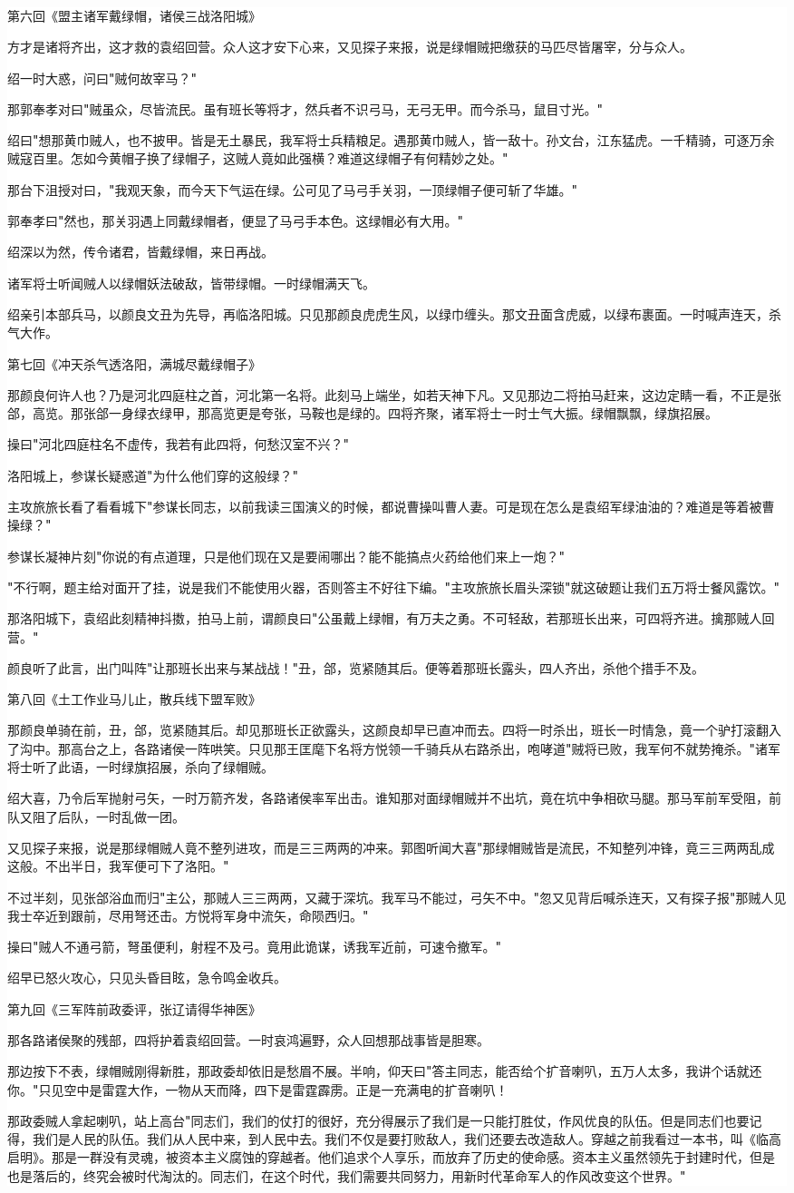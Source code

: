   
第六回《盟主诸军戴绿帽，诸侯三战洛阳城》  
  
方才是诸将齐出，这才救的袁绍回营。众人这才安下心来，又见探子来报，说是绿帽贼把缴获的马匹尽皆屠宰，分与众人。  
  
绍一时大惑，问曰"贼何故宰马？"  
  
那郭奉孝对曰"贼虽众，尽皆流民。虽有班长等将才，然兵者不识弓马，无弓无甲。而今杀马，鼠目寸光。"  
  
绍曰"想那黄巾贼人，也不披甲。皆是无土暴民，我军将士兵精粮足。遇那黄巾贼人，皆一敌十。孙文台，江东猛虎。一千精骑，可逐万余贼寇百里。怎如今黄帽子换了绿帽子，这贼人竟如此强横？难道这绿帽子有何精妙之处。"  
  
那台下沮授对曰，"我观天象，而今天下气运在绿。公可见了马弓手关羽，一顶绿帽子便可斩了华雄。"  
  
郭奉孝曰"然也，那关羽遇上同戴绿帽者，便显了马弓手本色。这绿帽必有大用。"  
  
绍深以为然，传令诸君，皆戴绿帽，来日再战。  
  
诸军将士听闻贼人以绿帽妖法破敌，皆带绿帽。一时绿帽满天飞。  
  
绍亲引本部兵马，以颜良文丑为先导，再临洛阳城。只见那颜良虎虎生风，以绿巾缠头。那文丑面含虎威，以绿布裹面。一时喊声连天，杀气大作。  
  
第七回《冲天杀气透洛阳，满城尽戴绿帽子》  
  
那颜良何许人也？乃是河北四庭柱之首，河北第一名将。此刻马上端坐，如若天神下凡。又见那边二将拍马赶来，这边定睛一看，不正是张郃，高览。那张郃一身绿衣绿甲，那高览更是夸张，马鞍也是绿的。四将齐聚，诸军将士一时士气大振。绿帽飘飘，绿旗招展。  
  
操曰"河北四庭柱名不虚传，我若有此四将，何愁汉室不兴？"  
  
洛阳城上，参谋长疑惑道"为什么他们穿的这般绿？"  
  
主攻旅旅长看了看看城下"参谋长同志，以前我读三国演义的时候，都说曹操叫曹人妻。可是现在怎么是袁绍军绿油油的？难道是等着被曹操绿？"  
  
参谋长凝神片刻"你说的有点道理，只是他们现在又是要闹哪出？能不能搞点火药给他们来上一炮？"  
  
"不行啊，题主给对面开了挂，说是我们不能使用火器，否则答主不好往下编。"主攻旅旅长眉头深锁"就这破题让我们五万将士餐风露饮。"  
  
那洛阳城下，袁绍此刻精神抖擞，拍马上前，谓颜良曰"公虽戴上绿帽，有万夫之勇。不可轻敌，若那班长出来，可四将齐进。擒那贼人回营。"  
  
颜良听了此言，出门叫阵"让那班长出来与某战战！"丑，郃，览紧随其后。便等着那班长露头，四人齐出，杀他个措手不及。  
  
第八回《土工作业马儿止，散兵线下盟军败》  
  
那颜良单骑在前，丑，郃，览紧随其后。却见那班长正欲露头，这颜良却早已直冲而去。四将一时杀出，班长一时情急，竟一个驴打滚翻入了沟中。那高台之上，各路诸侯一阵哄笑。只见那王匡麾下名将方悦领一千骑兵从右路杀出，咆哮道"贼将已败，我军何不就势掩杀。"诸军将士听了此语，一时绿旗招展，杀向了绿帽贼。  
  
绍大喜，乃令后军抛射弓矢，一时万箭齐发，各路诸侯率军出击。谁知那对面绿帽贼并不出坑，竟在坑中争相砍马腿。那马军前军受阻，前队又阻了后队，一时乱做一团。  
  
又见探子来报，说是那绿帽贼人竟不整列进攻，而是三三两两的冲来。郭图听闻大喜"那绿帽贼皆是流民，不知整列冲锋，竟三三两两乱成这般。不出半日，我军便可下了洛阳。"  
  
不过半刻，见张郃浴血而归"主公，那贼人三三两两，又藏于深坑。我军马不能过，弓矢不中。"忽又见背后喊杀连天，又有探子报"那贼人见我士卒近到跟前，尽用弩还击。方悦将军身中流矢，命陨西归。"  
  
操曰"贼人不通弓箭，弩虽便利，射程不及弓。竟用此诡谋，诱我军近前，可速令撤军。"  
  
绍早已怒火攻心，只见头昏目眩，急令鸣金收兵。  
  
第九回《三军阵前政委评，张辽请得华神医》  
  
那各路诸侯聚的残部，四将护着袁绍回营。一时哀鸿遍野，众人回想那战事皆是胆寒。  
  
那边按下不表，绿帽贼刚得新胜，那政委却依旧是愁眉不展。半响，仰天曰"答主同志，能否给个扩音喇叭，五万人太多，我讲个话就还你。"只见空中是雷霆大作，一物从天而降，四下是雷霆霹雳。正是一充满电的扩音喇叭！  
  
那政委贼人拿起喇叭，站上高台"同志们，我们的仗打的很好，充分得展示了我们是一只能打胜仗，作风优良的队伍。但是同志们也要记得，我们是人民的队伍。我们从人民中来，到人民中去。我们不仅是要打败敌人，我们还要去改造敌人。穿越之前我看过一本书，叫《临高启明》。那是一群没有灵魂，被资本主义腐蚀的穿越者。他们追求个人享乐，而放弃了历史的使命感。资本主义虽然领先于封建时代，但是也是落后的，终究会被时代淘汰的。同志们，在这个时代，我们需要共同努力，用新时代革命军人的作风改变这个世界。"  
  